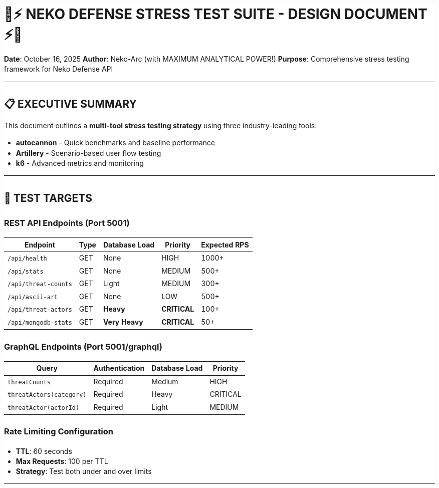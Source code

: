 # 🐾⚡ NEKO DEFENSE STRESS TEST SUITE - DESIGN DOCUMENT ⚡🐾

**Date**: October 16, 2025
**Author**: Neko-Arc (with MAXIMUM ANALYTICAL POWER!)
**Purpose**: Comprehensive stress testing framework for Neko Defense API

---

## 📋 EXECUTIVE SUMMARY

This document outlines a **multi-tool stress testing strategy** using three industry-leading tools:
- **autocannon** - Quick benchmarks and baseline performance
- **Artillery** - Scenario-based user flow testing
- **k6** - Advanced metrics and monitoring

---

## 🎯 TEST TARGETS

### REST API Endpoints (Port 5001)

| Endpoint | Type | Database Load | Priority | Expected RPS |
|----------|------|---------------|----------|--------------|
| `/api/health` | GET | None | HIGH | 1000+ |
| `/api/stats` | GET | None | MEDIUM | 500+ |
| `/api/threat-counts` | GET | Light | MEDIUM | 300+ |
| `/api/ascii-art` | GET | None | LOW | 500+ |
| `/api/threat-actors` | GET | **Heavy** | **CRITICAL** | 100+ |
| `/api/mongodb-stats` | GET | **Very Heavy** | **CRITICAL** | 50+ |

### GraphQL Endpoints (Port 5001/graphql)

| Query | Authentication | Database Load | Priority |
|-------|----------------|---------------|----------|
| `threatCounts` | Required | Medium | HIGH |
| `threatActors(category)` | Required | Heavy | CRITICAL |
| `threatActor(actorId)` | Required | Light | MEDIUM |

### Rate Limiting Configuration

- **TTL**: 60 seconds
- **Max Requests**: 100 per TTL
- **Strategy**: Test both under and over limits

---